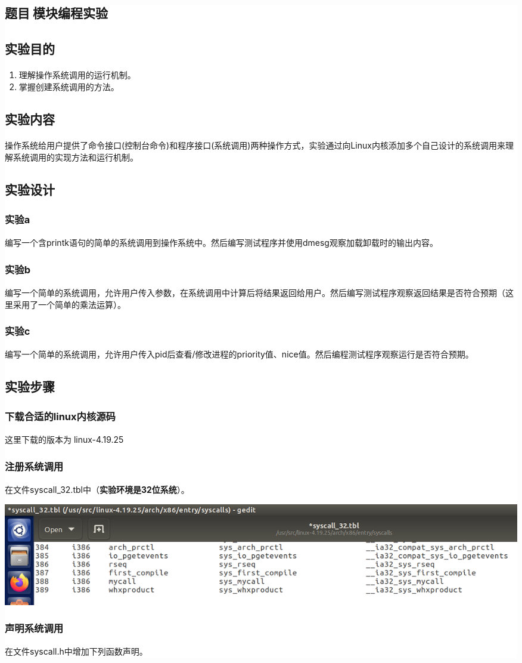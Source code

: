 ## 题目 模块编程实验



## 实验目的 

1. 理解操作系统调用的运行机制。
2. 掌握创建系统调用的方法。

## 实验内容 

​		操作系统给用户提供了命令接口(控制台命令)和程序接口(系统调用)两种操作方式，实验通过向Linux内核添加多个自己设计的系统调用来理解系统调用的实现方法和运行机制。

## 实验设计

### 实验a

编写一个含printk语句的简单的系统调用到操作系统中。然后编写测试程序并使用dmesg观察加载卸载时的输出内容。

### 实验b

编写一个简单的系统调用，允许用户传入参数，在系统调用中计算后将结果返回给用户。然后编写测试程序观察返回结果是否符合预期（这里采用了一个简单的乘法运算）。

### 实验c

编写一个简单的系统调用，允许用户传入pid后查看/修改进程的priority值、nice值。然后编程测试程序观察运行是否符合预期。

## 实验步骤

### 下载合适的linux内核源码

这里下载的版本为 linux-4.19.25

### 注册系统调用

在文件syscall_32.tbl中（**实验环境是32位系统**）。

![image-20220321152013924](doc2.assets/image-20220321152013924.png)

### 声明系统调用

在文件syscall.h中增加下列函数声明。
